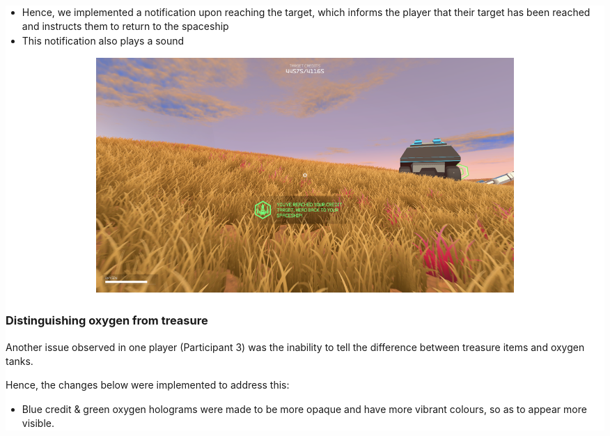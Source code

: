   - Hence, we implemented a notification upon reaching the target, which informs the player that their target has been reached and instructs them to return to the spaceship
  - This notification also plays a sound
  <p align="center">
    <img src="Report/Media/Q2_12.png"  width="600" >
  </p>

### Distinguishing oxygen from treasure

Another issue observed in one player (Participant 3) was the inability to tell the difference between treasure items and oxygen tanks.

Hence, the changes below were implemented to address this:

- Blue credit & green oxygen holograms were made to be more opaque and have more vibrant colours, so as to appear more visible.
  <p align="center">